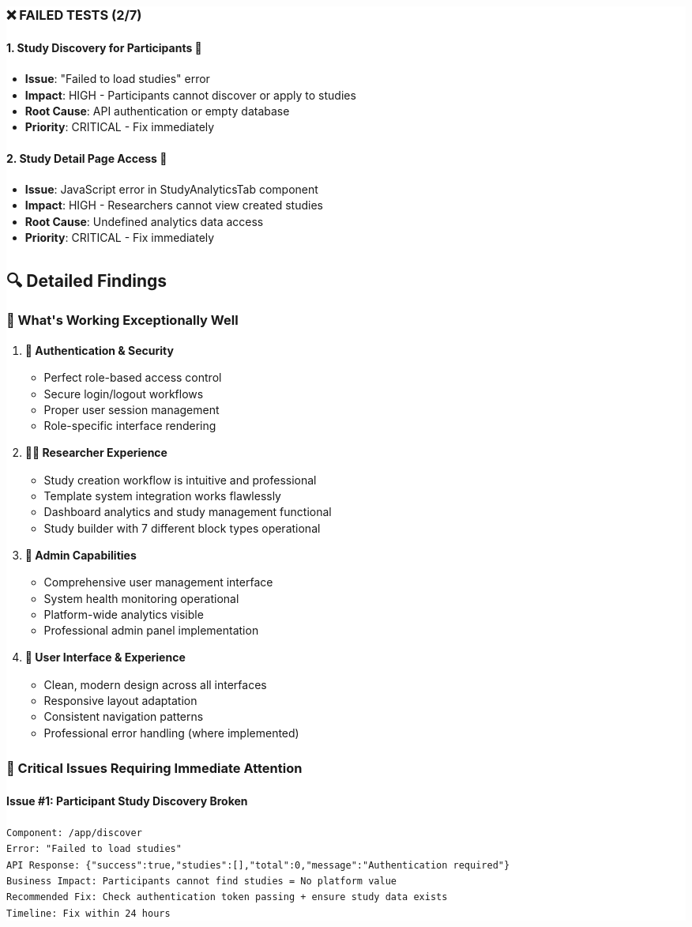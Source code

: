 ### ❌ FAILED TESTS (2/7)

#### 1. **Study Discovery for Participants** 🚨
- **Issue**: "Failed to load studies" error
- **Impact**: HIGH - Participants cannot discover or apply to studies
- **Root Cause**: API authentication or empty database
- **Priority**: CRITICAL - Fix immediately

#### 2. **Study Detail Page Access** 🚨  
- **Issue**: JavaScript error in StudyAnalyticsTab component
- **Impact**: HIGH - Researchers cannot view created studies
- **Root Cause**: Undefined analytics data access
- **Priority**: CRITICAL - Fix immediately

## 🔍 Detailed Findings

### 🎉 What's Working Exceptionally Well

1. **🔐 Authentication & Security**
   - Perfect role-based access control
   - Secure login/logout workflows
   - Proper user session management
   - Role-specific interface rendering

2. **👨‍🔬 Researcher Experience**
   - Study creation workflow is intuitive and professional
   - Template system integration works flawlessly
   - Dashboard analytics and study management functional
   - Study builder with 7 different block types operational

3. **👤 Admin Capabilities**
   - Comprehensive user management interface
   - System health monitoring operational
   - Platform-wide analytics visible
   - Professional admin panel implementation

4. **🎨 User Interface & Experience**
   - Clean, modern design across all interfaces
   - Responsive layout adaptation
   - Consistent navigation patterns
   - Professional error handling (where implemented)

### 🚨 Critical Issues Requiring Immediate Attention

#### **Issue #1: Participant Study Discovery Broken**
```
Component: /app/discover
Error: "Failed to load studies"
API Response: {"success":true,"studies":[],"total":0,"message":"Authentication required"}
Business Impact: Participants cannot find studies = No platform value
Recommended Fix: Check authentication token passing + ensure study data exists
Timeline: Fix within 24 hours
```
